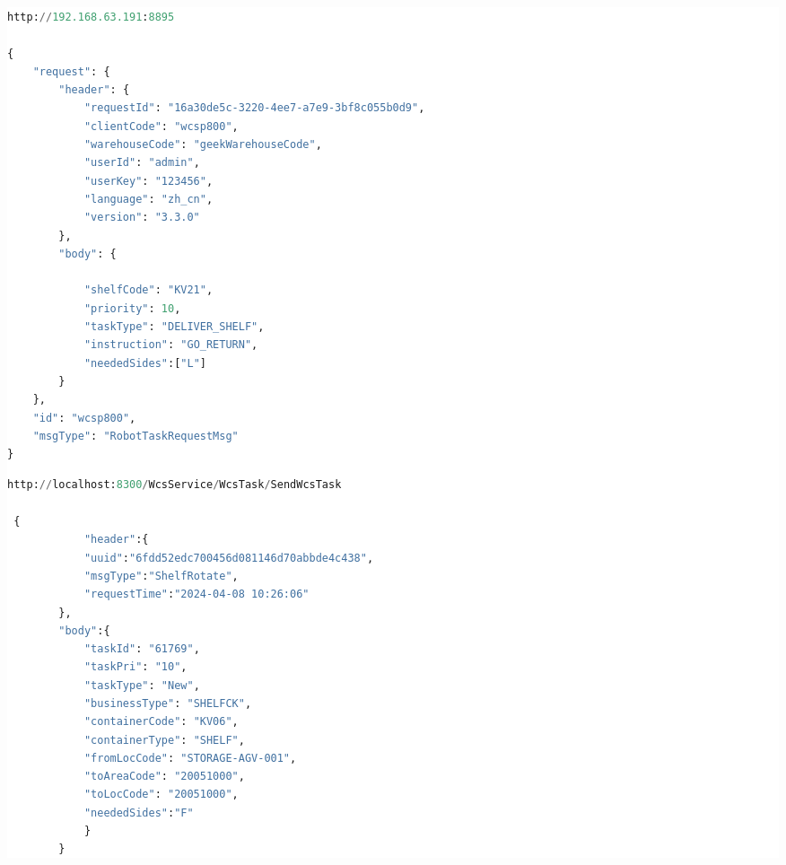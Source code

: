
```python
http://192.168.63.191:8895
        
{
    "request": {
        "header": {
            "requestId": "16a30de5c-3220-4ee7-a7e9-3bf8c055b0d9",
            "clientCode": "wcsp800",
            "warehouseCode": "geekWarehouseCode",
            "userId": "admin",
            "userKey": "123456",
            "language": "zh_cn",
            "version": "3.3.0"
        },
        "body": {
            
            "shelfCode": "KV21",
            "priority": 10,
            "taskType": "DELIVER_SHELF",
            "instruction": "GO_RETURN",
            "neededSides":["L"]
        }
    },
    "id": "wcsp800",
    "msgType": "RobotTaskRequestMsg"
}
```


```python
http://localhost:8300/WcsService/WcsTask/SendWcsTask
        
 {
            "header":{
            "uuid":"6fdd52edc700456d081146d70abbde4c438",
            "msgType":"ShelfRotate",
            "requestTime":"2024-04-08 10:26:06"
        },
        "body":{
            "taskId": "61769",
            "taskPri": "10",
            "taskType": "New",
            "businessType": "SHELFCK",
            "containerCode": "KV06",
            "containerType": "SHELF",
            "fromLocCode": "STORAGE-AGV-001",
            "toAreaCode": "20051000",
            "toLocCode": "20051000",
            "neededSides":"F"
            }
        }

```

